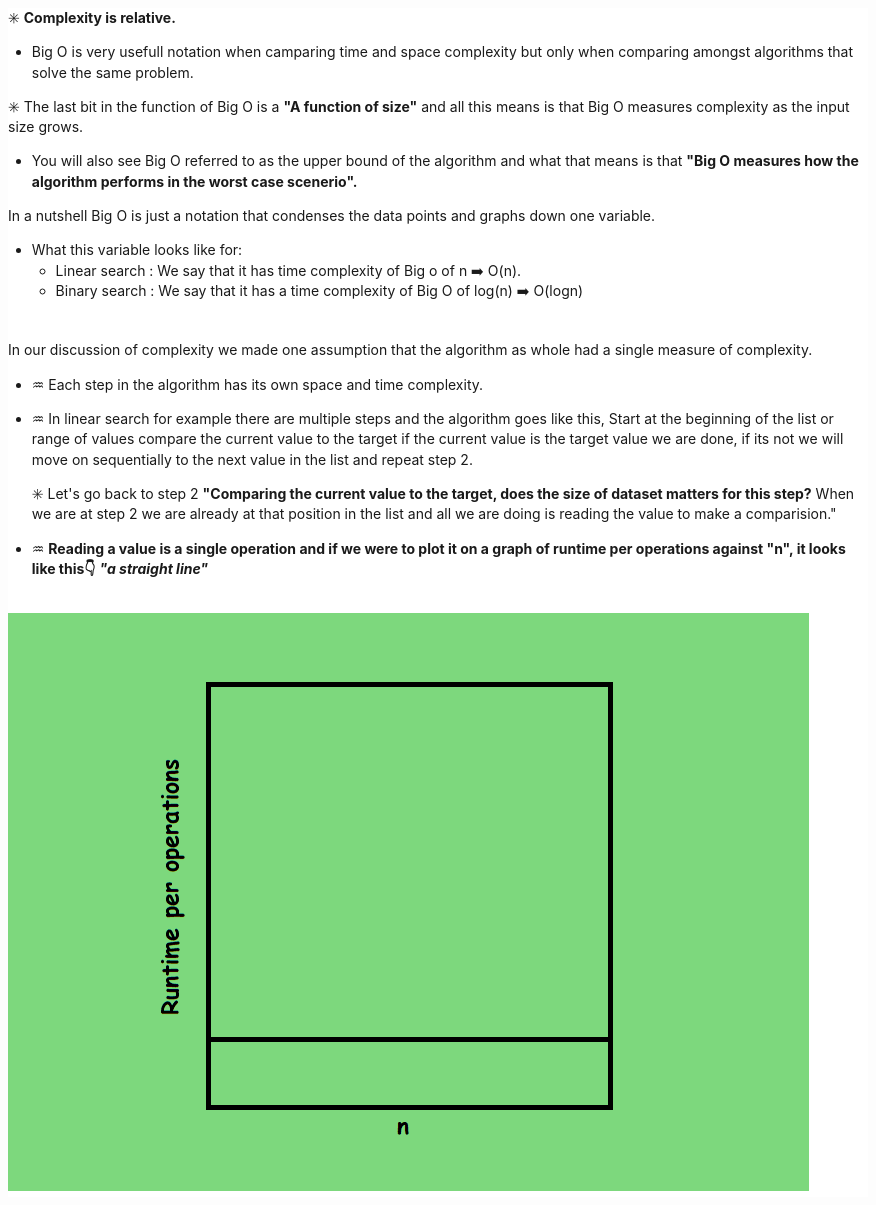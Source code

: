 ✳️ **Complexity is relative.**

- Big O is very usefull notation when camparing time and space complexity but only when comparing amongst algorithms that solve the same problem.

✳️ The last bit in the function of Big O is a **"A function of size"** and all this means is that Big O measures complexity as the input size grows.

- You will also see Big O referred to as the upper bound of the algorithm and what that means is that **"Big O measures how the algorithm performs in the worst case scenerio".**

In a nutshell Big O is just a notation that condenses the data points and graphs down one variable.

- What this variable looks like for:
  - Linear search : We say that it has time complexity of Big o of n ➡️ O(n).
  - Binary search : We say that it has a time complexity of Big O of log(n) ➡️ O(logn)

#

In our discussion of complexity we made one assumption that the algorithm as whole had a single measure of complexity.

- ♒ Each step in the algorithm has its own space and time complexity.

- ♒ In linear search for example there are multiple steps and the algorithm goes like this, Start at the beginning of the list or range of values compare the current value to the target if the current value is the target value we are done, if its not we will move on sequentially to the next value in the list and repeat step 2.

  ✳️ Let's go back to step 2 **"Comparing the current value to the target, does the size of dataset matters for this step?** When we are at step 2 we are already at that position in the list and all we are doing is reading the value to make a comparision."

- ♒ **Reading a value is a single operation and if we were to plot it on a graph of runtime per operations against "n", it looks like this👇** **_"a straight line"_**

<br>
<img src="./images/Big-O.png" alt="Constant run time">
<br>
